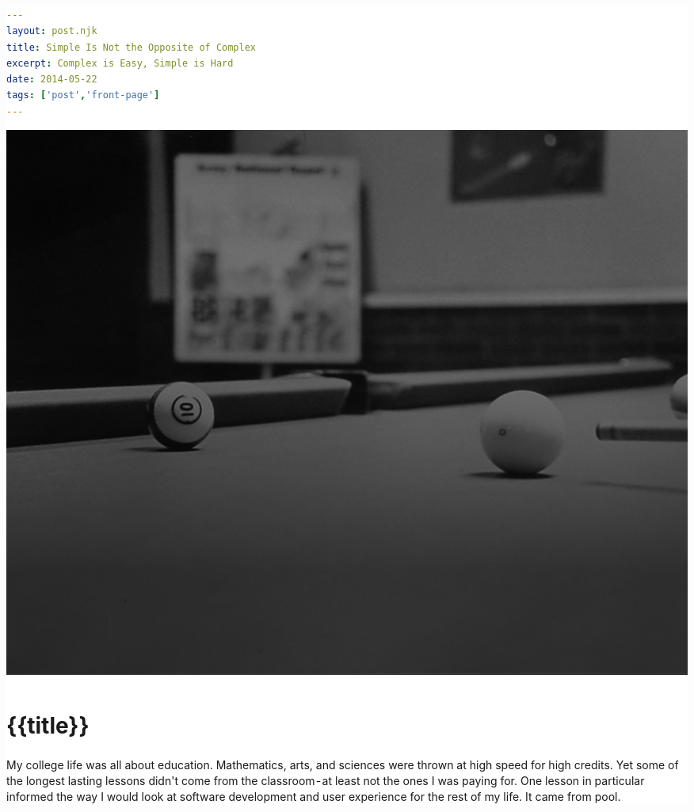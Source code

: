 ```yaml
---
layout: post.njk
title: Simple Is Not the Opposite of Complex
excerpt: Complex is Easy, Simple is Hard
date: 2014-05-22
tags: ['post','front-page']
---
```

![Pool table](/assets/blogimages/billiards1.jpeg)
# {{title}}

My college life was all about education. Mathematics, arts, and sciences were thrown at high speed for high credits. Yet some of the longest lasting lessons didn't come from the classroom - at least not the ones I was paying for. One lesson in particular informed the way I would look at software development and user experience for the rest of my life. It came from pool.
